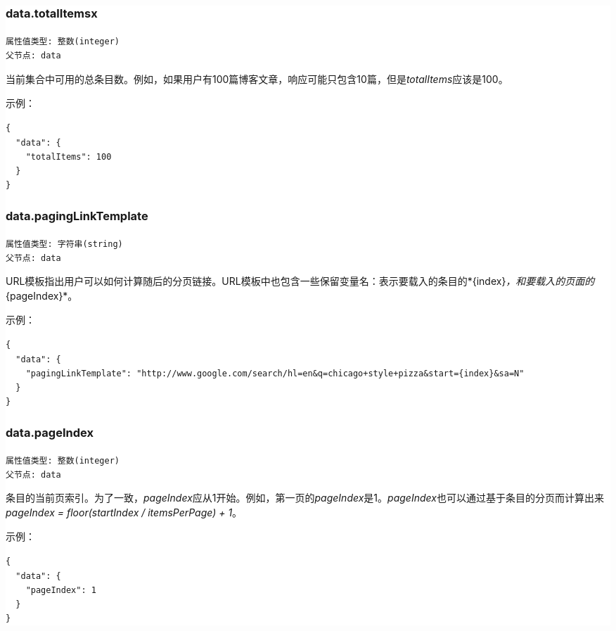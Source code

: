 ### data.totalItemsx

```
属性值类型: 整数(integer)
父节点: data
```

当前集合中可用的总条目数。例如，如果用户有100篇博客文章，响应可能只包含10篇，但是*totalItems*应该是100。

示例：

```
{
  "data": {
    "totalItems": 100
  }
}
```

### data.pagingLinkTemplate

```
属性值类型: 字符串(string)
父节点: data
```

URL模板指出用户可以如何计算随后的分页链接。URL模板中也包含一些保留变量名：表示要载入的条目的*{index}*，和要载入的页面的*{pageIndex}*。

示例：

```
{
  "data": {
    "pagingLinkTemplate": "http://www.google.com/search/hl=en&q=chicago+style+pizza&start={index}&sa=N"
  }
}
```

### data.pageIndex

```
属性值类型: 整数(integer)
父节点: data
```

条目的当前页索引。为了一致，*pageIndex*应从1开始。例如，第一页的*pageIndex*是1。*pageIndex*也可以通过基于条目的分页而计算出来*pageIndex = floor(startIndex / itemsPerPage) + 1*。

示例：

```
{
  "data": {
    "pageIndex": 1
  }
}
```
